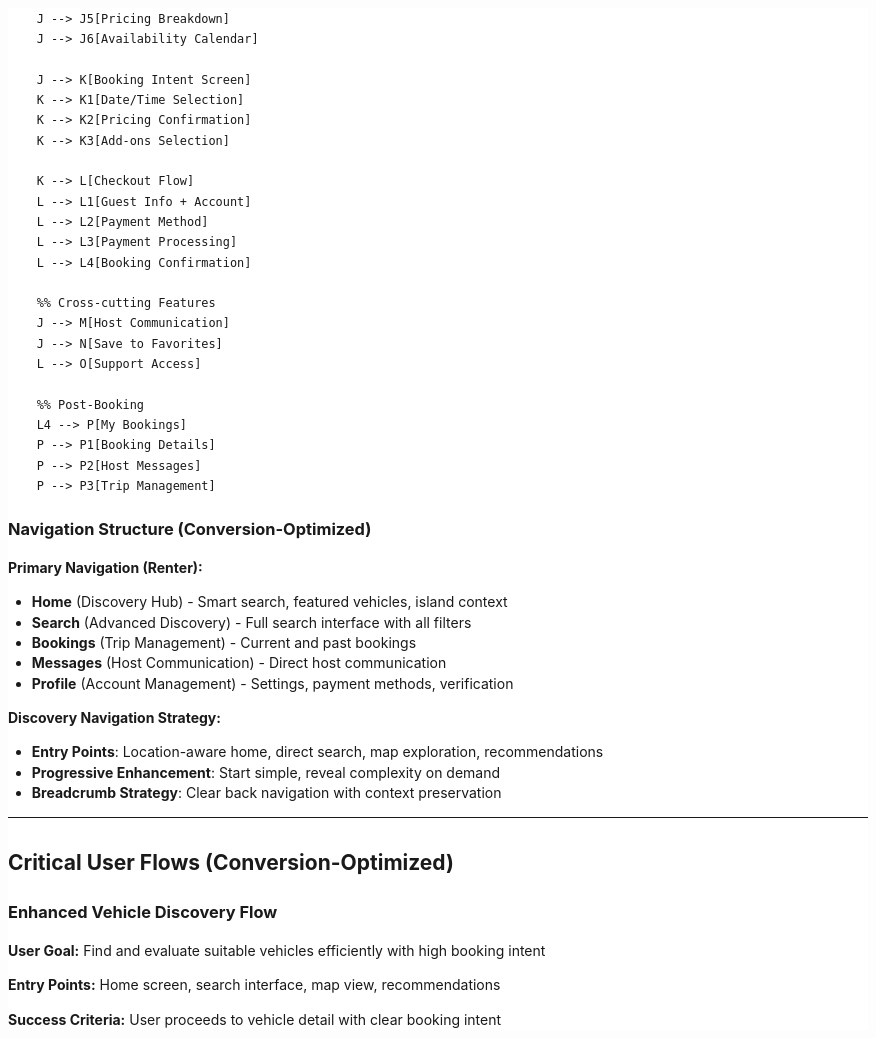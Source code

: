 ```mermaid
    J --> J5[Pricing Breakdown]
    J --> J6[Availability Calendar]
    
    J --> K[Booking Intent Screen]
    K --> K1[Date/Time Selection]
    K --> K2[Pricing Confirmation]
    K --> K3[Add-ons Selection]
    
    K --> L[Checkout Flow]
    L --> L1[Guest Info + Account]
    L --> L2[Payment Method]
    L --> L3[Payment Processing]
    L --> L4[Booking Confirmation]
    
    %% Cross-cutting Features
    J --> M[Host Communication]
    J --> N[Save to Favorites]
    L --> O[Support Access]
    
    %% Post-Booking
    L4 --> P[My Bookings]
    P --> P1[Booking Details]
    P --> P2[Host Messages]
    P --> P3[Trip Management]
```

### Navigation Structure (Conversion-Optimized)

**Primary Navigation (Renter):** 
- **Home** (Discovery Hub) - Smart search, featured vehicles, island context
- **Search** (Advanced Discovery) - Full search interface with all filters
- **Bookings** (Trip Management) - Current and past bookings
- **Messages** (Host Communication) - Direct host communication
- **Profile** (Account Management) - Settings, payment methods, verification

**Discovery Navigation Strategy:**
- **Entry Points**: Location-aware home, direct search, map exploration, recommendations
- **Progressive Enhancement**: Start simple, reveal complexity on demand
- **Breadcrumb Strategy**: Clear back navigation with context preservation

---

## Critical User Flows (Conversion-Optimized)

### Enhanced Vehicle Discovery Flow

**User Goal:** Find and evaluate suitable vehicles efficiently with high booking intent

**Entry Points:** Home screen, search interface, map view, recommendations

**Success Criteria:** User proceeds to vehicle detail with clear booking intent
